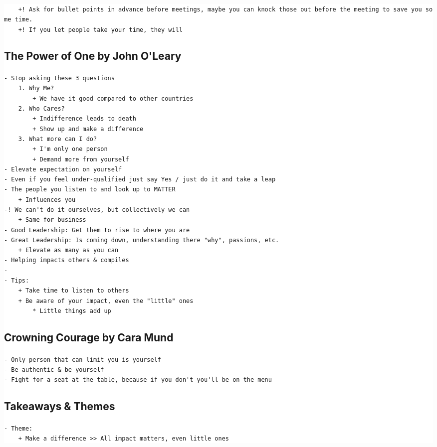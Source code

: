 		+! Ask for bullet points in advance before meetings, maybe you can knock those out before the meeting to save you some time.
		+! If you let people take your time, they will		
	

## <a id='9'>The Power of One by John O'Leary</a>
	- Stop asking these 3 questions
		1. Why Me?
			+ We have it good compared to other countries
		2. Who Cares?
			+ Indifference leads to death
			+ Show up and make a difference
		3. What more can I do?
			+ I'm only one person
			+ Demand more from yourself
	- Elevate expectation on yourself
	- Even if you feel under-qualified just say Yes / just do it and take a leap
	- The people you listen to and look up to MATTER
		+ Influences you
	-! We can't do it ourselves, but collectively we can
		+ Same for business
	- Good Leadership: Get them to rise to where you are
	- Great Leadership: Is coming down, understanding there "why", passions, etc.
		+ Elevate as many as you can
	- Helping impacts others & compiles
	- 
	- Tips:
		+ Take time to listen to others
		+ Be aware of your impact, even the "little" ones
			* Little things add up


## <a id='10'>Crowning Courage by Cara Mund</a>
	- Only person that can limit you is yourself
	- Be authentic & be yourself
	- Fight for a seat at the table, because if you don't you'll be on the menu


## <a id='11'>Takeaways & Themes</a>
	- Theme:
		+ Make a difference >> All impact matters, even little ones